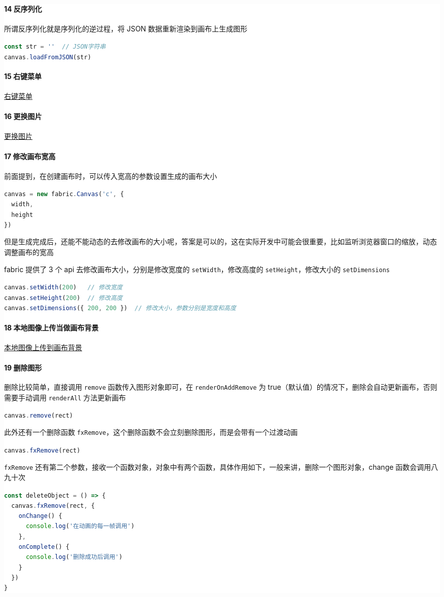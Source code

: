 #### 14 反序列化

所谓反序列化就是序列化的逆过程，将 JSON 数据重新渲染到画布上生成图形

```js
const str = ''  // JSON字符串
canvas.loadFromJSON(str)
```

#### 15 右键菜单

[右键菜单](https://juejin.cn/post/7051373700209180679)

#### 16 更换图片

[更换图片](https://juejin.cn/post/7052719026874613773)

#### 17 修改画布宽高

前面提到，在创建画布时，可以传入宽高的参数设置生成的画布大小

```js
canvas = new fabric.Canvas('c', {
  width,
  height
})
```

但是生成完成后，还能不能动态的去修改画布的大小呢，答案是可以的，这在实际开发中可能会很重要，比如监听浏览器窗口的缩放，动态调整画布的宽高

fabric 提供了 3 个 api 去修改画布大小，分别是修改宽度的 `setWidth`，修改高度的 `setHeight`，修改大小的 `setDimensions`

```js
canvas.setWidth(200)   // 修改宽度
canvas.setHeight(200)  // 修改高度
canvas.setDimensions({ 200, 200 })  // 修改大小，参数分别是宽度和高度
```

#### 18 本地图像上传当做画布背景

[本地图像上传到画布背景](https://juejin.cn/post/7055201274693681160)

#### 19 删除图形

删除比较简单，直接调用 `remove` 函数传入图形对象即可，在 `renderOnAddRemove` 为 true（默认值）的情况下，删除会自动更新画布，否则需要手动调用 `renderAll` 方法更新画布

```js
canvas.remove(rect)
```

此外还有一个删除函数 `fxRemove`，这个删除函数不会立刻删除图形，而是会带有一个过渡动画

```js
canvas.fxRemove(rect)
```

`fxRemove` 还有第二个参数，接收一个函数对象，对象中有两个函数，具体作用如下，一般来讲，删除一个图形对象，change 函数会调用八九十次

```js
const deleteObject = () => {
  canvas.fxRemove(rect, {
    onChange() {
      console.log('在动画的每一帧调用')
    },
    onComplete() {
      console.log('删除成功后调用')
    }
  })
}
```
